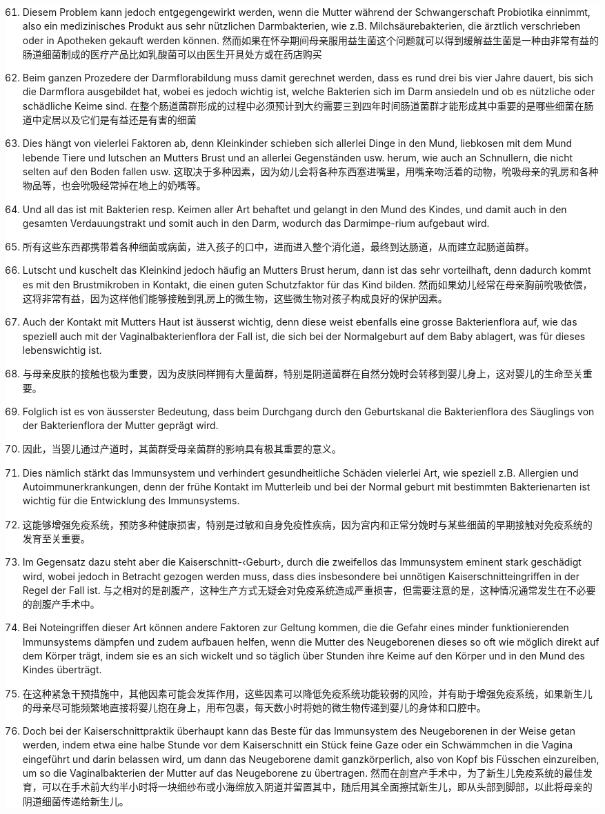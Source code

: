 61. Diesem Problem kann jedoch entgegengewirkt werden, wenn die Mutter während der Schwangerschaft Probiotika einnimmt, also ein medizinisches Produkt aus sehr nützlichen Darmbakterien, wie z.B. Milchsäurebakterien, die ärztlich verschrieben oder in Apotheken gekauft werden können.
然而如果在怀孕期间母亲服用益生菌这个问题就可以得到缓解益生菌是一种由非常有益的肠道细菌制成的医疗产品比如乳酸菌可以由医生开具处方或在药店购买

62. Beim ganzen Prozedere der Darmflorabildung muss damit gerechnet werden, dass es rund drei bis vier Jahre dauert, bis sich die Darmflora ausgebildet hat, wobei es jedoch wichtig ist, welche Bakterien sich im Darm ansiedeln und ob es nützliche oder schädliche Keime sind.
在整个肠道菌群形成的过程中必须预计到大约需要三到四年时间肠道菌群才能形成其中重要的是哪些细菌在肠道中定居以及它们是有益还是有害的细菌

63. Dies hängt von vielerlei Faktoren ab, denn Kleinkinder schieben sich allerlei Dinge in den Mund, liebkosen mit dem Mund lebende Tiere und lutschen an Mutters Brust und an allerlei Gegenständen usw. herum, wie auch an Schnullern, die nicht selten auf den Boden fallen usw.
这取决于多种因素，因为幼儿会将各种东西塞进嘴里，用嘴亲吻活着的动物，吮吸母亲的乳房和各种物品等，也会吮吸经常掉在地上的奶嘴等。

64. Und all das ist mit Bakterien resp. Keimen aller Art behaftet und gelangt in den Mund des Kindes, und damit auch in den gesamten Verdauungstrakt und somit auch in den Darm, wodurch das Darmimpe-rium aufgebaut wird.
64. 所有这些东西都携带着各种细菌或病菌，进入孩子的口中，进而进入整个消化道，最终到达肠道，从而建立起肠道菌群。

65. Lutscht und kuschelt das Kleinkind jedoch häufig an Mutters Brust herum, dann ist das sehr vorteilhaft, denn dadurch kommt es mit den Brustmikroben in Kontakt, die einen guten Schutzfaktor für das Kind bilden.
然而如果幼儿经常在母亲胸前吮吸依偎，这将非常有益，因为这样他们能够接触到乳房上的微生物，这些微生物对孩子构成良好的保护因素。

66. Auch der Kontakt mit Mutters Haut ist äusserst wichtig, denn diese weist ebenfalls eine grosse Bakterienflora auf, wie das speziell auch mit der Vaginalbakterienflora der Fall ist, die sich bei der Normalgeburt auf dem Baby ablagert, was für dieses lebenswichtig ist.
66. 与母亲皮肤的接触也极为重要，因为皮肤同样拥有大量菌群，特别是阴道菌群在自然分娩时会转移到婴儿身上，这对婴儿的生命至关重要。

67. Folglich ist es von äusserster Bedeutung, dass beim Durchgang durch den Geburtskanal die Bakterienflora des Säuglings von der Bakterienflora der Mutter geprägt wird.
67. 因此，当婴儿通过产道时，其菌群受母亲菌群的影响具有极其重要的意义。

68. Dies nämlich stärkt das Immunsystem und verhindert gesundheitliche Schäden vielerlei Art, wie speziell z.B. Allergien und Autoimmunerkrankungen, denn der frühe Kontakt im Mutterleib und bei der Normal geburt mit bestimmten Bakterienarten ist wichtig für die Entwicklung des Immunsystems.
68. 这能够增强免疫系统，预防多种健康损害，特别是过敏和自身免疫性疾病，因为宫内和正常分娩时与某些细菌的早期接触对免疫系统的发育至关重要。

69. Im Gegensatz dazu steht aber die Kaiserschnitt-‹Geburt›, durch die zweifellos das Immunsystem eminent stark geschädigt wird, wobei jedoch in Betracht gezogen werden muss, dass dies insbesondere bei unnötigen Kaiserschnitteingriffen in der Regel der Fall ist.
与之相对的是剖腹产，这种生产方式无疑会对免疫系统造成严重损害，但需要注意的是，这种情况通常发生在不必要的剖腹产手术中。

70. Bei Noteingriffen dieser Art können andere Faktoren zur Geltung kommen, die die Gefahr eines minder funktionierenden Immunsystems dämpfen und zudem aufbauen helfen, wenn die Mutter des Neugeborenen dieses so oft wie möglich direkt auf dem Körper trägt, indem sie es an sich wickelt und so täglich über Stunden ihre Keime auf den Körper und in den Mund des Kindes überträgt.
70. 在这种紧急干预措施中，其他因素可能会发挥作用，这些因素可以降低免疫系统功能较弱的风险，并有助于增强免疫系统，如果新生儿的母亲尽可能频繁地直接将婴儿抱在身上，用布包裹，每天数小时将她的微生物传递到婴儿的身体和口腔中。

71. Doch bei der Kaiserschnittpraktik überhaupt kann das Beste für das Immunsystem des Neugeborenen in der Weise getan werden, indem etwa eine halbe Stunde vor dem Kaiserschnitt ein Stück feine Gaze oder ein Schwämmchen in die Vagina eingeführt und darin belassen wird, um dann das Neugeborene damit ganzkörperlich, also von Kopf bis Füsschen einzureiben, um so die Vaginalbakterien der Mutter auf das Neugeborene zu übertragen.
然而在剖宫产手术中，为了新生儿免疫系统的最佳发育，可以在手术前大约半小时将一块细纱布或小海绵放入阴道并留置其中，随后用其全面擦拭新生儿，即从头部到脚部，以此将母亲的阴道细菌传递给新生儿。
